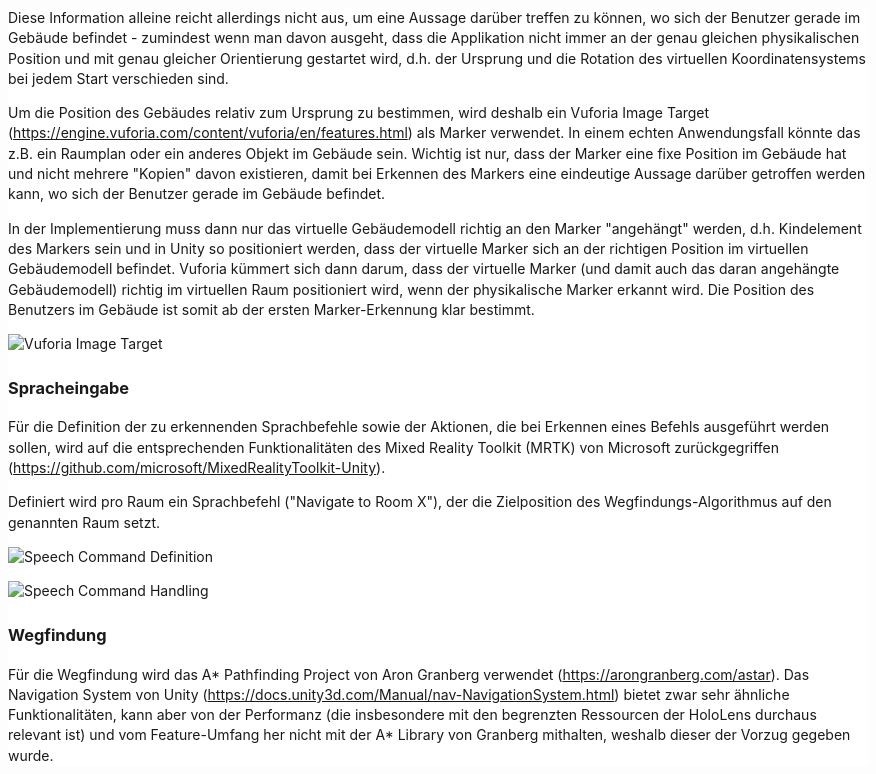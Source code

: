 Diese Information alleine reicht allerdings nicht aus, um eine Aussage
darüber treffen zu können, wo sich der Benutzer gerade im Gebäude
befindet - zumindest wenn man davon ausgeht, dass die Applikation nicht
immer an der genau gleichen physikalischen Position und mit genau
gleicher Orientierung gestartet wird, d.h. der Ursprung und die Rotation
des virtuellen Koordinatensystems bei jedem Start verschieden sind.

Um die Position des Gebäudes relativ zum Ursprung zu bestimmen, wird
deshalb ein Vuforia Image Target (https://engine.vuforia.com/content/vuforia/en/features.html)
als Marker verwendet. In einem echten Anwendungsfall könnte das z.B. ein
Raumplan oder ein anderes Objekt im Gebäude sein. Wichtig ist nur, dass
der Marker eine fixe Position im Gebäude hat und nicht mehrere "Kopien"
davon existieren, damit bei Erkennen des Markers eine eindeutige Aussage
darüber getroffen werden kann, wo sich der Benutzer gerade im Gebäude
befindet.

In der Implementierung muss dann nur das virtuelle Gebäudemodell richtig
an den Marker "angehängt" werden, d.h. Kindelement des Markers sein und
in Unity so positioniert werden, dass der virtuelle Marker sich an der
richtigen Position im virtuellen Gebäudemodell befindet. Vuforia kümmert
sich dann darum, dass der virtuelle Marker (und damit auch das daran
angehängte Gebäudemodell) richtig im virtuellen Raum positioniert wird,
wenn der physikalische Marker erkannt wird. Die Position des Benutzers
im Gebäude ist somit ab der ersten Marker-Erkennung klar bestimmt.

![Vuforia Image Target](./Images/image_target.png)



<a id="spracheingabe"></a>
### Spracheingabe

Für die Definition der zu erkennenden Sprachbefehle sowie der Aktionen,
die bei Erkennen eines Befehls ausgeführt werden sollen, wird auf die
entsprechenden Funktionalitäten des Mixed Reality Toolkit (MRTK) von
Microsoft zurückgegriffen (https://github.com/microsoft/MixedRealityToolkit-Unity).

Definiert wird pro Raum ein Sprachbefehl ("Navigate to Room X"), der 
die Zielposition des Wegfindungs-Algorithmus auf den genannten Raum
setzt.


![Speech Command Definition](./Images/speech_command_definition.png)

![Speech Command Handling](./Images/speech_command_handling.png)

<a id="wegfindung"></a>
### Wegfindung

Für die Wegfindung wird das A* Pathfinding Project von Aron Granberg
verwendet (https://arongranberg.com/astar). Das Navigation System von
Unity (https://docs.unity3d.com/Manual/nav-NavigationSystem.html) bietet
zwar sehr ähnliche Funktionalitäten, kann aber von der Performanz (die
insbesondere mit den begrenzten Ressourcen der HoloLens durchaus
relevant ist) und vom Feature-Umfang her nicht mit der A* Library von
Granberg mithalten, weshalb dieser der Vorzug gegeben wurde.
